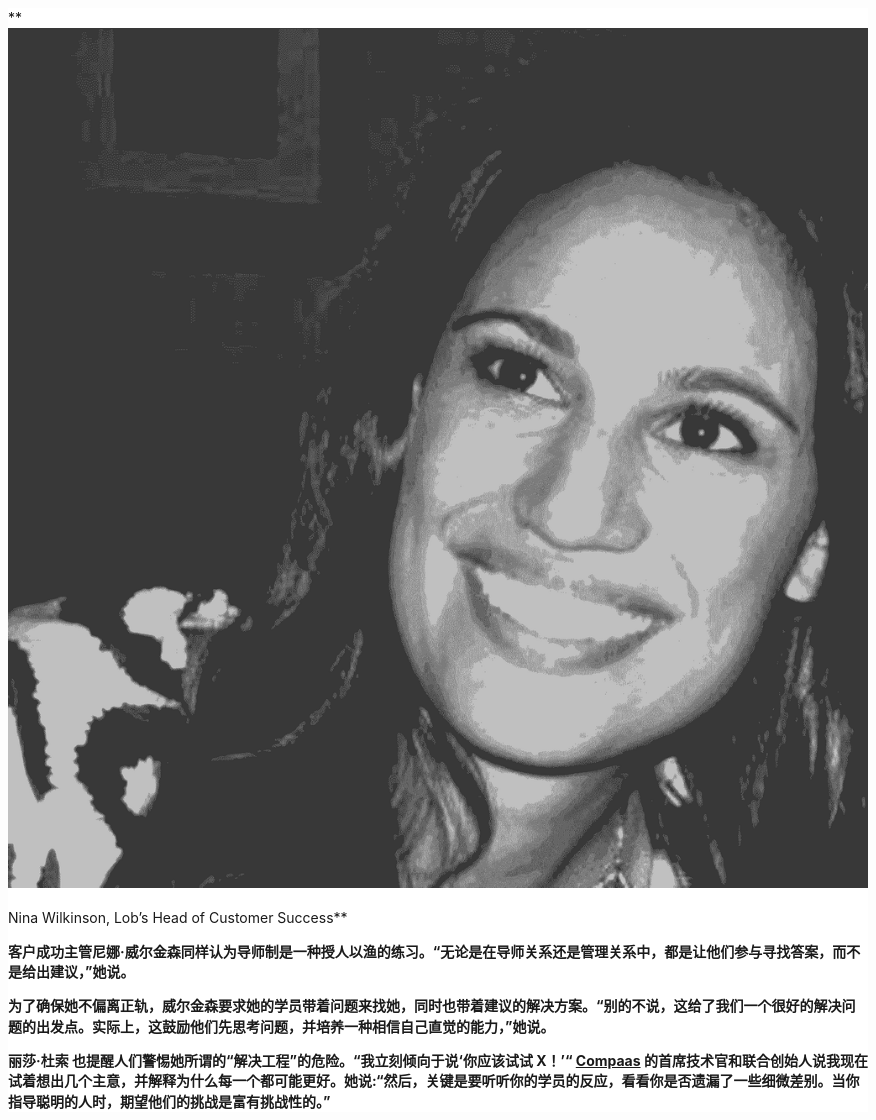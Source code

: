 **![](img/27b51303ab1fb4a6592c1ae2fde775ac.png)

Nina Wilkinson, Lob’s Head of Customer Success** 

**客户成功主管尼娜·威尔金森同样认为导师制是一种授人以渔的练习。“无论是在导师关系还是管理关系中，都是让他们参与寻找答案，而不是给出建议，”她说。**

**为了确保她不偏离正轨，威尔金森要求她的学员带着问题来找她，同时也带着建议的解决方案。“别的不说，这给了我们一个很好的解决问题的出发点。实际上，这鼓励他们先思考问题，并培养一种相信自己直觉的能力，”她说。**

**丽莎·杜索 也提醒人们警惕她所谓的“解决工程”的危险。“我立刻倾向于说‘你应该试试 X！’“ **[Compaas](https://www.compa.as/ "null")** 的首席技术官和联合创始人说我现在试着想出几个主意，并解释为什么每一个都可能更好。她说:“然后，关键是要听听你的学员的反应，看看你是否遗漏了一些细微差别。当你指导聪明的人时，期望他们的挑战是富有挑战性的。”**
